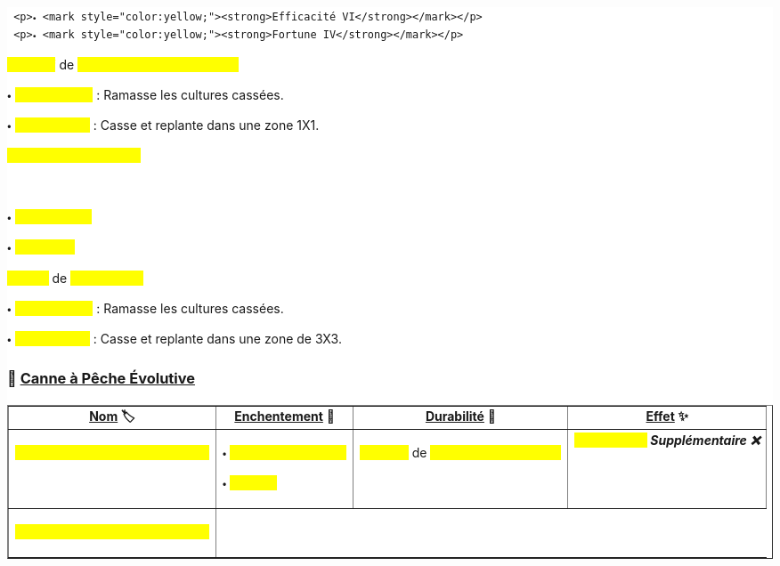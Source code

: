      <p>🞄 <mark style="color:yellow;"><strong>Efficacité VI</strong></mark></p>
     <p>🞄 <mark style="color:yellow;"><strong>Fortune IV</strong></mark></p>
   </td>
   <td align="center">
     <p><mark style="color:yellow;"><strong>Objectif</strong></mark> de <mark style="color:yellow;"><strong>500 000 Cultures cassées</strong></mark></p>
   </td>
   <td>
     <p>🞄 <mark style="color:yellow;"><strong>Effet Magnet</strong></mark> : Ramasse les cultures cassées.</p>
     <p>🞄 <mark style="color:yellow;"><strong>Effet Farmer</strong></mark> : Casse et replante dans une zone 1X1.</p>
   </td>
  </tr>
  <tr>
   <td align="center">
     <p><mark style="color:yellow;"><strong>Houe évolutive level 5</strong></mark></p>
     <p><figure><img src="../.gitbook/assets/Codex/Outils/Evolutif/Houe5.png" alt=""></figure></p>
   </td>
   <td>
     <p>🞄 <mark style="color:yellow;"><strong>Efficacité VII</strong></mark></p>
     <p>🞄 <mark style="color:yellow;"><strong>Fortune V</strong></mark></p>
   </td>
   <td align="center">
     <p><mark style="color:yellow;"><strong>12 000</strong></mark> de <mark style="color:yellow;"><strong>Durabilitées</strong></mark></p>
   </td>
   <td>  
     <p>🞄 <mark style="color:yellow;"><strong>Effet Magnet</strong></mark> : Ramasse les cultures cassées.</p>
     <p>🞄 <mark style="color:yellow;"><strong>Effet Farmer</strong></mark> : Casse et replante dans une zone de 3X3.</p>
   </td>
  </tr>
</table>

### 🔹 <ins>Canne à Pêche Évolutive</ins>

<table border="1" cellspacing="0" cellpadding="6">
  <tr>
    <td align="center"><strong><ins>Nom</ins> 🏷️</strong></td>
    <td align="center"><strong><ins>Enchentement</ins> 📖</strong></td>
    <td align="center"><strong><ins>Durabilité</ins> 📏</strong></td>
    <td align="center"><strong><ins>Effet</ins> ✨</strong></td>    
  </tr>
  <tr>
   <td align="center">
     <p><mark style="color:yellow;"><strong>Canne à Pêche évolutive level 1</strong></mark></p>
     <p><figure><img src="../.gitbook/assets/Codex/Outils/Evolutif/CanneAPeche1.png" alt=""></figure></p>
   </td>
   <td>
     <p>🞄 <mark style="color:yellow;"><strong>Chance de la mer II</strong></mark></p>
     <p>🞄 <mark style="color:yellow;"><strong>Appât II</strong></mark></p>
   </td>
   <td align="center">
     <p><mark style="color:yellow;"><strong>Objectif</strong></mark> de <mark style="color:yellow;"><strong>350 Poissons pêchés</strong></mark></p>
   </td>
   <td><strong><em><mark style="color:yellow;">Aucun Effet</mark> Supplémentaire ❌</em></strong></td>
  </tr>
  <tr>
   <td align="center">
     <p><mark style="color:yellow;"><strong>Canne à Pêche évolutive level 2</strong></mark></p>